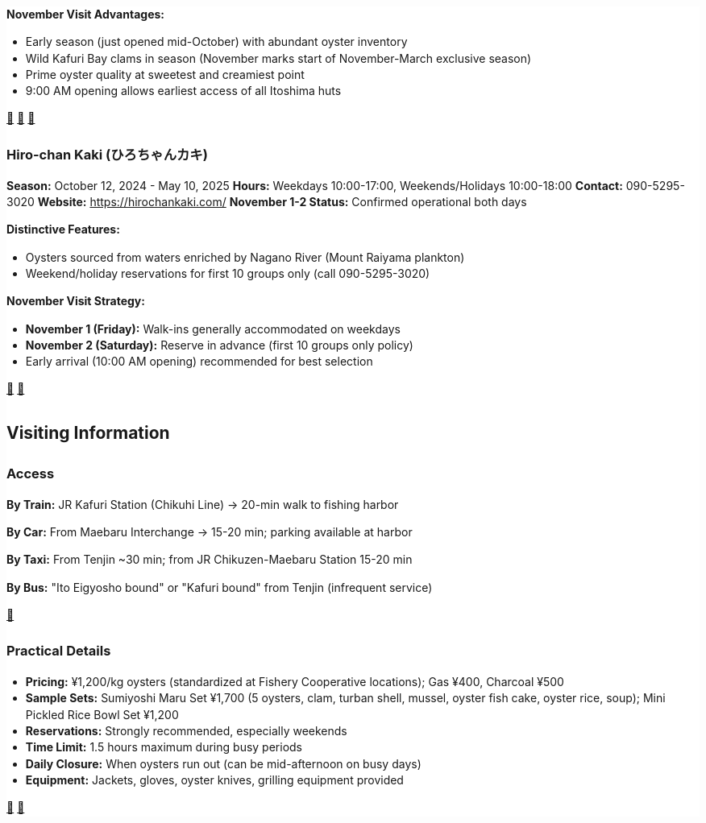 **November Visit Advantages:**
- Early season (just opened mid-October) with abundant oyster inventory
- Wild Kafuri Bay clams in season (November marks start of November-March exclusive season)
- Prime oyster quality at sweetest and creamiest point
- 9:00 AM opening allows earliest access of all Itoshima huts

[🔗](https://www.fukuoka-now.com/en/itoshima-kakigoya-oyster-hut-guide/) [🔗](https://www.tripadvisor.com/Restaurant_Review-g1769308-d9658173-Reviews-Kakigoya_Sumiyoshimaru-Itoshima_Fukuoka_Prefecture_Kyushu.html) [🔗](https://itoshima-now.com/en/uotabi03/)

### Hiro-chan Kaki (ひろちゃんカキ)
**Season:** October 12, 2024 - May 10, 2025
**Hours:** Weekdays 10:00-17:00, Weekends/Holidays 10:00-18:00
**Contact:** 090-5295-3020
**Website:** https://hirochankaki.com/
**November 1-2 Status:** Confirmed operational both days

**Distinctive Features:**
- Oysters sourced from waters enriched by Nagano River (Mount Raiyama plankton)
- Weekend/holiday reservations for first 10 groups only (call 090-5295-3020)

**November Visit Strategy:**
- **November 1 (Friday):** Walk-ins generally accommodated on weekdays
- **November 2 (Saturday):** Reserve in advance (first 10 groups only policy)
- Early arrival (10:00 AM opening) recommended for best selection

[🔗](https://www.fukuoka-now.com/en/itoshima-kakigoya-oyster-hut-guide/) [🔗](https://hirochankaki.com/)

## Visiting Information

### Access
**By Train:** JR Kafuri Station (Chikuhi Line) → 20-min walk to fishing harbor

**By Car:** From Maebaru Interchange → 15-20 min; parking available at harbor

**By Taxi:** From Tenjin ~30 min; from JR Chikuzen-Maebaru Station 15-20 min

**By Bus:** "Ito Eigyosho bound" or "Kafuri bound" from Tenjin (infrequent service)

[🔗](https://www.fukuoka-now.com/en/itoshima-kakigoya-oyster-hut-guide/)

### Practical Details
- **Pricing:** ¥1,200/kg oysters (standardized at Fishery Cooperative locations); Gas ¥400, Charcoal ¥500
- **Sample Sets:** Sumiyoshi Maru Set ¥1,700 (5 oysters, clam, turban shell, mussel, oyster fish cake, oyster rice, soup); Mini Pickled Rice Bowl Set ¥1,200
- **Reservations:** Strongly recommended, especially weekends
- **Time Limit:** 1.5 hours maximum during busy periods
- **Daily Closure:** When oysters run out (can be mid-afternoon on busy days)
- **Equipment:** Jackets, gloves, oyster knives, grilling equipment provided

[🔗](https://www.fukuoka-now.com/en/itoshima-kakigoya-oyster-hut-guide/) [🔗](https://tabelog.com/en/fukuoka/A4009/A400901/40029520/dtlmenu/)
